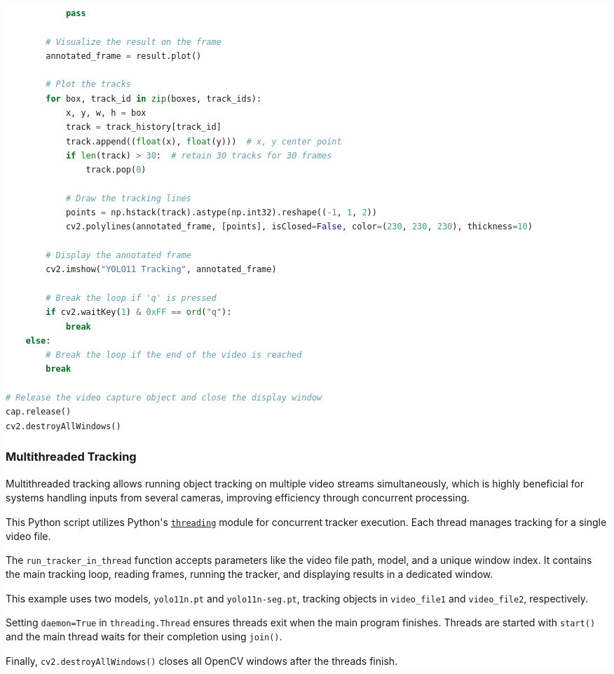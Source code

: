 ```python
            pass

        # Visualize the result on the frame
        annotated_frame = result.plot()

        # Plot the tracks
        for box, track_id in zip(boxes, track_ids):
            x, y, w, h = box
            track = track_history[track_id]
            track.append((float(x), float(y)))  # x, y center point
            if len(track) > 30:  # retain 30 tracks for 30 frames
                track.pop(0)

            # Draw the tracking lines
            points = np.hstack(track).astype(np.int32).reshape((-1, 1, 2))
            cv2.polylines(annotated_frame, [points], isClosed=False, color=(230, 230, 230), thickness=10)

        # Display the annotated frame
        cv2.imshow("YOLO11 Tracking", annotated_frame)

        # Break the loop if 'q' is pressed
        if cv2.waitKey(1) & 0xFF == ord("q"):
            break
    else:
        # Break the loop if the end of the video is reached
        break

# Release the video capture object and close the display window
cap.release()
cv2.destroyAllWindows()
```

### Multithreaded Tracking

Multithreaded tracking allows running object tracking on multiple video streams simultaneously, which is highly beneficial for systems handling inputs from several cameras, improving efficiency through concurrent processing.

This Python script utilizes Python's [`threading`](https://docs.python.org/3/library/threading.html) module for concurrent tracker execution. Each thread manages tracking for a single video file.

The `run_tracker_in_thread` function accepts parameters like the video file path, model, and a unique window index. It contains the main tracking loop, reading frames, running the tracker, and displaying results in a dedicated window.

This example uses two models, `yolo11n.pt` and `yolo11n-seg.pt`, tracking objects in `video_file1` and `video_file2`, respectively.

Setting `daemon=True` in `threading.Thread` ensures threads exit when the main program finishes. Threads are started with `start()` and the main thread waits for their completion using `join()`.

Finally, `cv2.destroyAllWindows()` closes all OpenCV windows after the threads finish.
